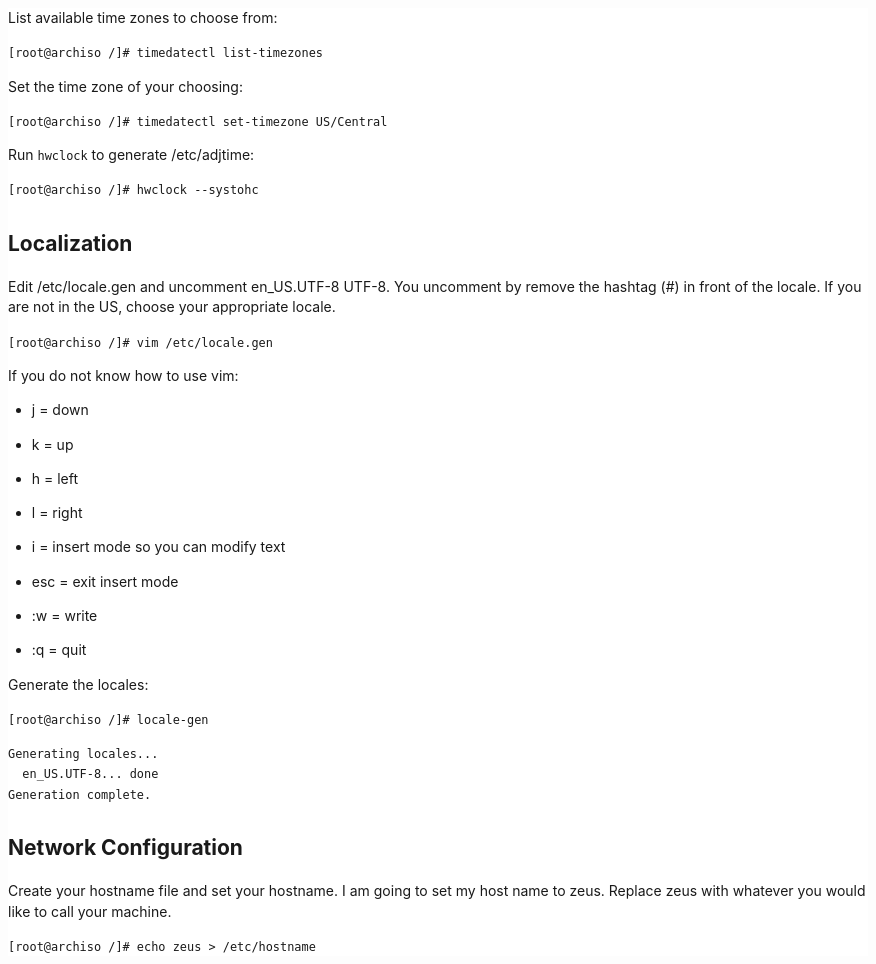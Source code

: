 List available time zones to choose from:

```shellsession
[root@archiso /]# timedatectl list-timezones
```

Set the time zone of your choosing:

```shellsession
[root@archiso /]# timedatectl set-timezone US/Central
```

Run `hwclock` to generate /etc/adjtime:

```shellsession
[root@archiso /]# hwclock --systohc
```

## Localization

Edit /etc/locale.gen and uncomment en_US.UTF-8 UTF-8. You uncomment by remove the hashtag (#) in front of the locale. If you are not in the US, choose your appropriate locale.

```shellsession
[root@archiso /]# vim /etc/locale.gen
```

If you do not know how to use vim:

- j = down
- k = up
- h = left
- l = right

- i = insert mode so you can modify text
- esc = exit insert mode
- :w = write
- :q = quit

Generate the locales:

```shellsession
[root@archiso /]# locale-gen
```

```text
Generating locales...
  en_US.UTF-8... done
Generation complete.
```

## Network Configuration

Create your hostname file and set your hostname. I am going to set my host name to zeus. Replace zeus with whatever you would like to call your machine.

```shellsession
[root@archiso /]# echo zeus > /etc/hostname
```
